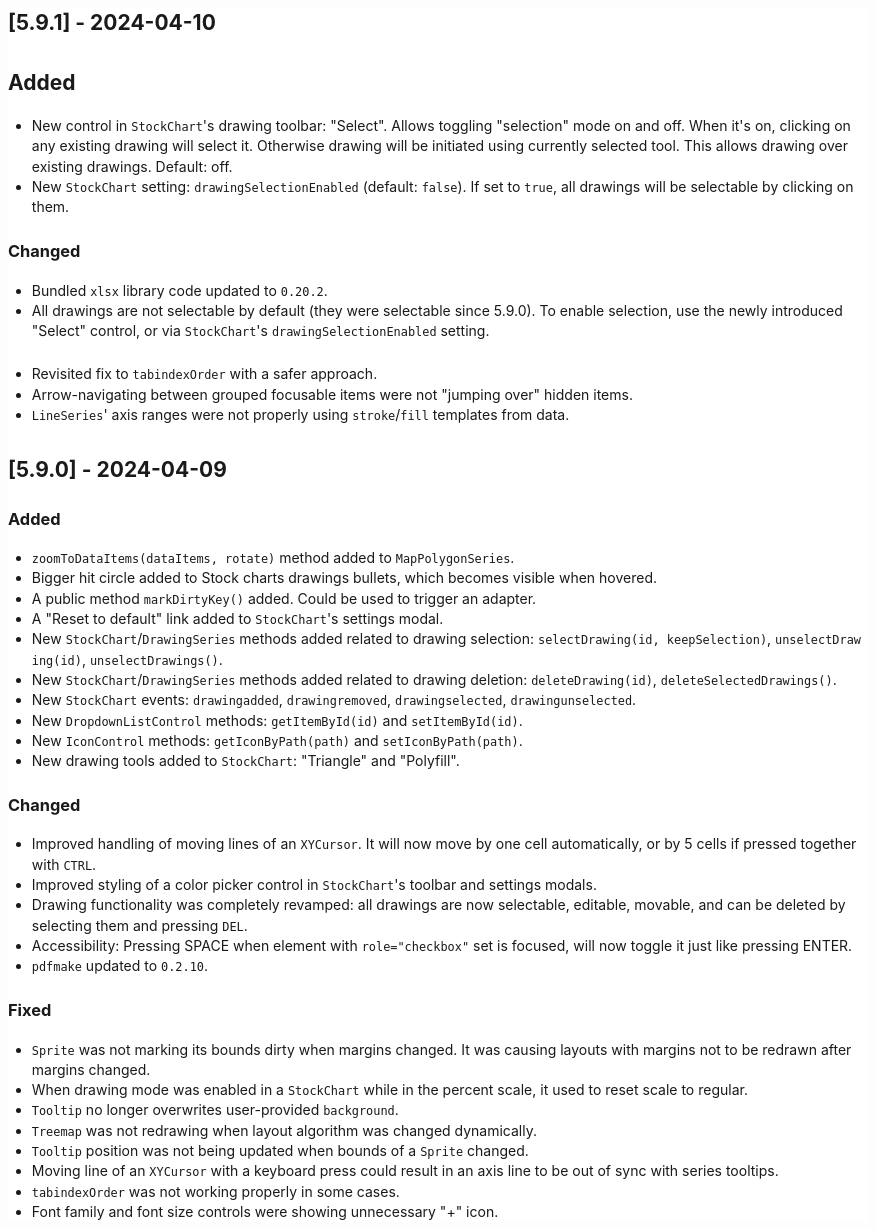 
## [5.9.1] - 2024-04-10

## Added
- New control in `StockChart`'s drawing toolbar: "Select". Allows toggling "selection" mode on and off. When it's on, clicking on any existing drawing will select it. Otherwise drawing will be initiated using currently selected tool. This allows drawing over existing drawings. Default: off.
- New `StockChart` setting: `drawingSelectionEnabled` (default: `false`). If set to `true`, all drawings will be selectable by clicking on them.

### Changed
- Bundled `xlsx` library code updated to `0.20.2`.
- All drawings are not selectable by default (they were selectable since 5.9.0). To enable selection, use the newly introduced "Select" control, or via `StockChart`'s `drawingSelectionEnabled` setting.

###
- Revisited fix to `tabindexOrder` with a safer approach.
- Arrow-navigating between grouped focusable items were not "jumping over" hidden items.
- `LineSeries`' axis ranges were not properly using `stroke`/`fill` templates from data.


## [5.9.0] - 2024-04-09

### Added
- `zoomToDataItems(dataItems, rotate)` method added to `MapPolygonSeries`.
- Bigger hit circle added to Stock charts drawings bullets, which becomes visible when hovered.
- A public method `markDirtyKey()` added. Could be used to trigger an adapter.
- A "Reset to default" link added to `StockChart`'s settings modal.
- New `StockChart`/`DrawingSeries` methods added related to drawing selection: `selectDrawing(id, keepSelection)`, `unselectDrawing(id)`, `unselectDrawings()`.
- New `StockChart`/`DrawingSeries` methods added related to drawing deletion: `deleteDrawing(id)`, `deleteSelectedDrawings()`.
- New `StockChart` events: `drawingadded`, `drawingremoved`, `drawingselected`, `drawingunselected`.
- New `DropdownListControl` methods: `getItemById(id)` and `setItemById(id)`.
- New `IconControl` methods: `getIconByPath(path)` and `setIconByPath(path)`.
- New drawing tools added to `StockChart`: "Triangle" and "Polyfill".

### Changed
- Improved handling of moving lines of an `XYCursor`. It will now move by one cell automatically, or by 5 cells if pressed together with `CTRL`.
- Improved styling of a color picker control in `StockChart`'s toolbar and settings modals.
- Drawing functionality was completely revamped: all drawings are now selectable, editable, movable, and can be deleted by selecting them and pressing `DEL`.
- Accessibility: Pressing SPACE when element with `role="checkbox"` set is focused, will now toggle it just like pressing ENTER.
- `pdfmake` updated to `0.2.10`.

### Fixed
- `Sprite` was not marking its bounds dirty when margins changed. It was causing layouts with margins not to be redrawn after margins changed.
- When drawing mode was enabled in a `StockChart` while in the percent scale, it used to reset scale to regular.
- `Tooltip` no longer overwrites user-provided `background`.
- `Treemap` was not redrawing when layout algorithm was changed dynamically.
- `Tooltip` position was not being updated when bounds of a `Sprite` changed.
- Moving line of an `XYCursor` with a keyboard press could result in an axis line to be out of sync with series tooltips.
- `tabindexOrder` was not working properly in some cases.
- Font family and font size controls were showing unnecessary "+" icon.